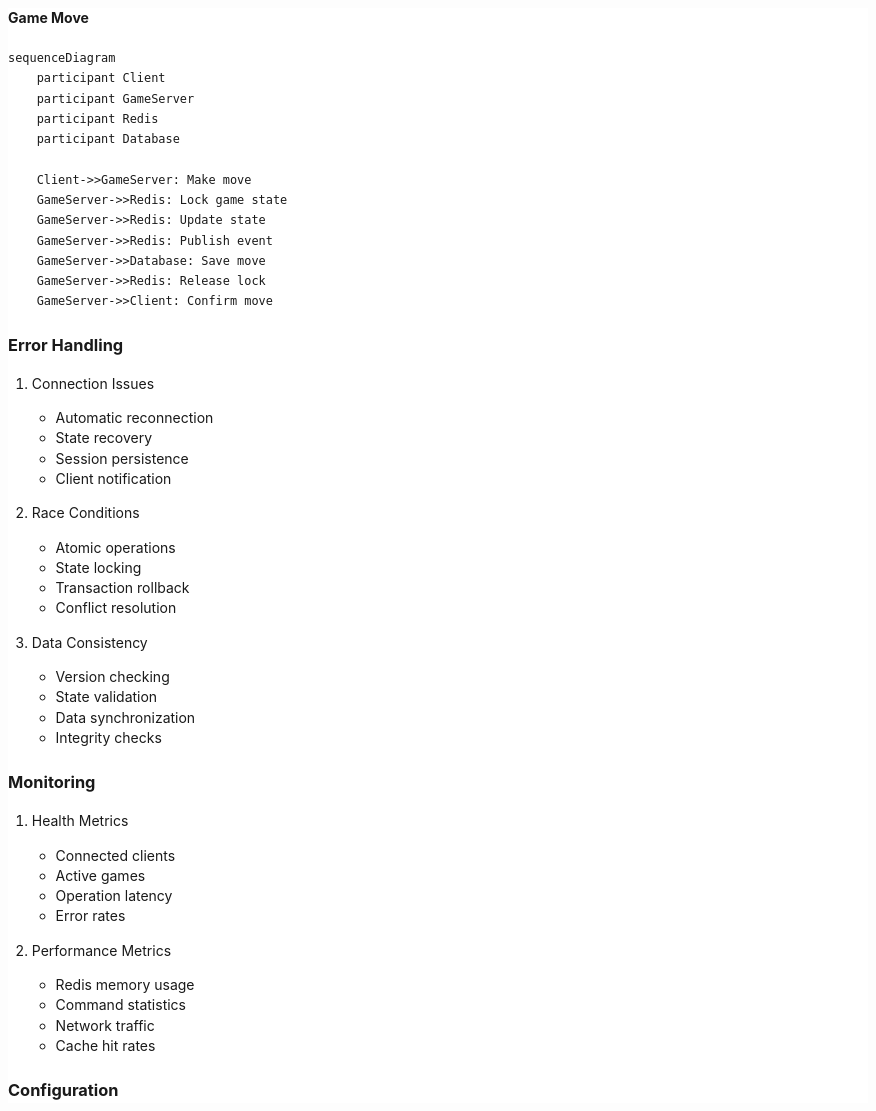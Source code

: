 #### Game Move
```mermaid
sequenceDiagram
    participant Client
    participant GameServer
    participant Redis
    participant Database
    
    Client->>GameServer: Make move
    GameServer->>Redis: Lock game state
    GameServer->>Redis: Update state
    GameServer->>Redis: Publish event
    GameServer->>Database: Save move
    GameServer->>Redis: Release lock
    GameServer->>Client: Confirm move
```

### Error Handling

1. Connection Issues
   - Automatic reconnection
   - State recovery
   - Session persistence
   - Client notification

2. Race Conditions
   - Atomic operations
   - State locking
   - Transaction rollback
   - Conflict resolution

3. Data Consistency
   - Version checking
   - State validation
   - Data synchronization
   - Integrity checks

### Monitoring

1. Health Metrics
   - Connected clients
   - Active games
   - Operation latency
   - Error rates

2. Performance Metrics
   - Redis memory usage
   - Command statistics
   - Network traffic
   - Cache hit rates

### Configuration
